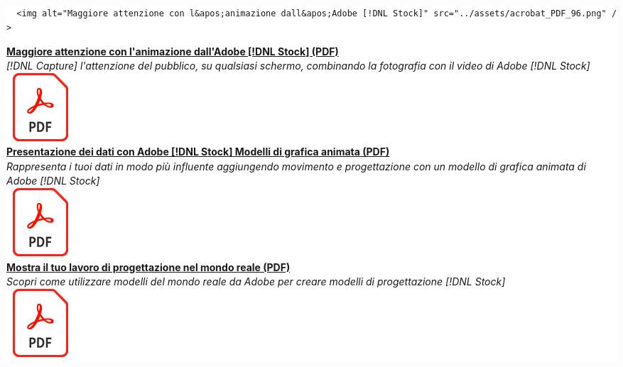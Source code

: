       <img alt="Maggiore attenzione con l&apos;animazione dall&apos;Adobe [!DNL Stock]" src="../assets/acrobat_PDF_96.png" />
   </a>
    <div>
   <a href="GetMoreAttentionwithMotionfromAdobeStock.pdf" target="_blank"><strong>Maggiore attenzione con l'animazione dall'Adobe [!DNL Stock] (PDF)</strong></a>
    </div>
    <em>[!DNL Capture] l'attenzione del pubblico, su qualsiasi schermo, combinando la fotografia con il video di Adobe [!DNL Stock]</em>
    <br>
  </td>
  <td>
   <a href="ShowcaseyourdatawithAdobeStockMotionGraphicTemplates.pdf" target="_blank">
      <img alt="Presentazione dei dati con Adobe [!DNL Stock] Modelli di grafica animata" src="../assets/acrobat_PDF_96.png" />
   </a>
    <div>
   <a href="ShowcaseyourdatawithAdobeStockMotionGraphicTemplates.pdf" target="_blank"><strong>Presentazione dei dati con Adobe [!DNL Stock] Modelli di grafica animata (PDF)</strong></a>
    </div>
    <em>Rappresenta i tuoi dati in modo più influente aggiungendo movimento e progettazione con un modello di grafica animata di Adobe [!DNL Stock]</em>
    <br>
  </td>
</tr>
<tr>
  <td>
   <a href="ShowOffYourDesignWorkintheRealWorld.pdf" target="_blank">
      <img alt="Mostra il tuo lavoro di progettazione nel mondo reale" src="../assets/acrobat_PDF_96.png" />
   </a>
    <div>
   <a href="ShowOffYourDesignWorkintheRealWorld.pdf" target="_blank"><strong>Mostra il tuo lavoro di progettazione nel mondo reale (PDF)</strong></a>
    </div>
    <em>Scopri come utilizzare modelli del mondo reale da Adobe per creare modelli di progettazione [!DNL Stock]</em>
    <br>
  </td>
<td>
   <a href="TipsforCreatingAnimationinEmailwithAdobeStock.pdf" target="_blank">
      <img alt="Suggerimenti per la creazione di animazioni nelle e-mail con Adobe [!DNL Stock]" src="../assets/acrobat_PDF_96.png" />
   </a>
    <div>